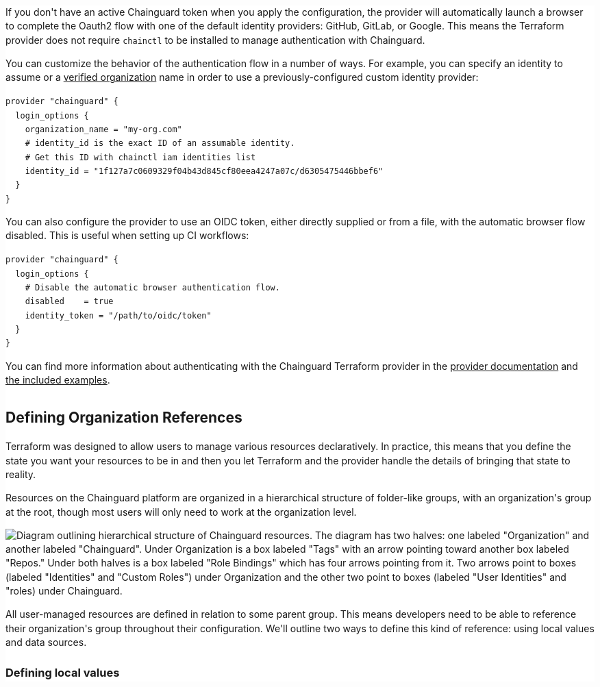 If you don't have an active Chainguard token when you apply the configuration, the provider will automatically launch a browser to complete the Oauth2 flow with one of the default identity providers: GitHub, GitLab, or Google. This means the Terraform provider does not require `chainctl` to be installed to manage authentication with Chainguard.

You can customize the behavior of the authentication flow in a number of ways. For example, you can specify an identity to assume or a [verified organization](/chainguard/administration/iam-groups/verified-orgs/) name in order to use a previously-configured custom identity provider:

```
provider "chainguard" {
  login_options {
	organization_name = "my-org.com"
	# identity_id is the exact ID of an assumable identity.
	# Get this ID with chainctl iam identities list
	identity_id = "1f127a7c0609329f04b43d845cf80eea4247a07c/d6305475446bbef6"
  }
}
```

You can also configure the provider to use an OIDC token, either directly supplied or from a file, with the automatic browser flow disabled. This is useful when setting up CI workflows:

```
provider "chainguard" {
  login_options {
	# Disable the automatic browser authentication flow.
	disabled   	= true
	identity_token = "/path/to/oidc/token"
  }
}
```

You can find more information about authenticating with the Chainguard Terraform provider in the [provider documentation](https://registry.terraform.io/providers/chainguard-dev/chainguard/latest/docs) and [the included examples](https://github.com/chainguard-dev/terraform-provider-chainguard/tree/main/examples).

## Defining Organization References

Terraform was designed to allow users to manage various resources declaratively. In practice, this means that you define the state you want your resources to be in and then you let Terraform and the provider handle the details of bringing that state to reality. 

Resources on the Chainguard platform are organized in a hierarchical structure of folder-like groups, with an organization's group at the root, though most users will only need to work at the organization level.

![Diagram outlining hierarchical structure of Chainguard resources. The diagram has two halves: one labeled "Organization" and another labeled "Chainguard". Under Organization is a box labeled "Tags" with an arrow pointing toward another box labeled "Repos." Under both halves is a box labeled "Role Bindings" which has four arrows pointing from it. Two arrows point to boxes (labeled "Identities" and "Custom Roles") under Organization and the other two point to boxes (labeled "User Identities" and "roles) under Chainguard.](tf-diagram.png)

All user-managed resources are defined in relation to some parent group. This means developers need to be able to reference their organization's group throughout their configuration. We'll outline two ways to define this kind of reference: using local values and data sources.

### Defining local values
